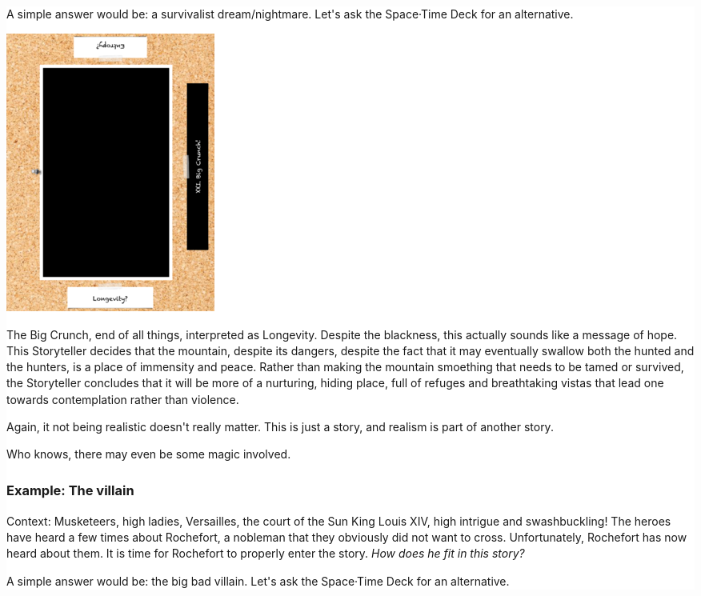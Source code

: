 A simple answer would be: a survivalist dream/nightmare. Let's
ask the Space·Time Deck for an alternative.

![assets/reversed_card_21.png](assets/small_reversed_card_21.png)

The Big Crunch, end of all things, interpreted as Longevity.
Despite the blackness, this actually sounds like a message of
hope. This Storyteller decides that the mountain, despite its
dangers, despite the fact that it may eventually swallow both
the hunted and the hunters, is a place of immensity and peace.
Rather than making the mountain smoething that needs to be
tamed or survived, the Storyteller concludes that it will be
more of a nurturing, hiding place, full of refuges and
breathtaking vistas that lead one towards contemplation rather
than violence.

Again, it not being realistic doesn't really matter. This is
just a story, and realism is part of another story.

Who knows, there may even be some magic involved.

### Example: The villain

Context: Musketeers, high ladies, Versailles, the court of the Sun
King Louis XIV, high intrigue and swashbuckling! The heroes have
heard a few times about Rochefort, a nobleman that they obviously
did not want to cross. Unfortunately, Rochefort has now heard about
them. It is time for Rochefort to properly enter the story.
*How does he fit in this story?*

A simple answer would be: the big bad villain. Let's ask
the Space·Time Deck for an alternative.
